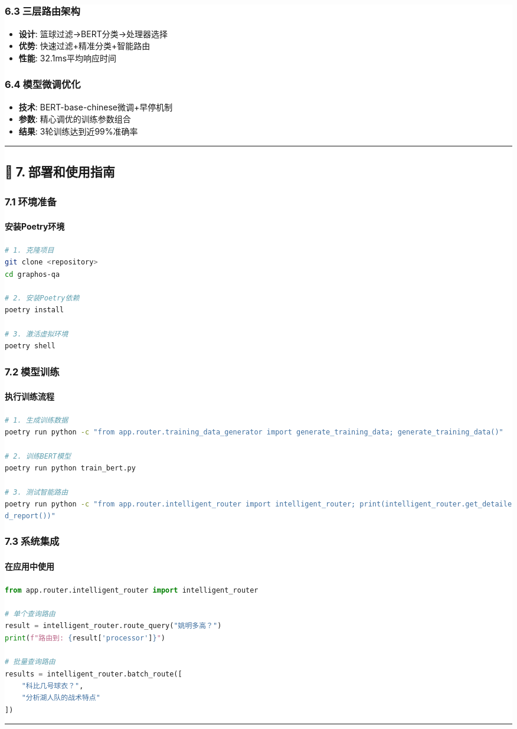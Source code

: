 ### 6.3 三层路由架构
- **设计**: 篮球过滤→BERT分类→处理器选择
- **优势**: 快速过滤+精准分类+智能路由
- **性能**: 32.1ms平均响应时间

### 6.4 模型微调优化
- **技术**: BERT-base-chinese微调+早停机制
- **参数**: 精心调优的训练参数组合
- **结果**: 3轮训练达到近99%准确率

---

## 🔧 7. 部署和使用指南

### 7.1 环境准备

#### 安装Poetry环境
```bash
# 1. 克隆项目
git clone <repository>
cd graphos-qa

# 2. 安装Poetry依赖
poetry install

# 3. 激活虚拟环境
poetry shell
```

### 7.2 模型训练

#### 执行训练流程
```bash
# 1. 生成训练数据
poetry run python -c "from app.router.training_data_generator import generate_training_data; generate_training_data()"

# 2. 训练BERT模型
poetry run python train_bert.py

# 3. 测试智能路由
poetry run python -c "from app.router.intelligent_router import intelligent_router; print(intelligent_router.get_detailed_report())"
```

### 7.3 系统集成

#### 在应用中使用
```python
from app.router.intelligent_router import intelligent_router

# 单个查询路由
result = intelligent_router.route_query("姚明多高？")
print(f"路由到: {result['processor']}")

# 批量查询路由  
results = intelligent_router.batch_route([
    "科比几号球衣？",
    "分析湖人队的战术特点"
])
```

---
